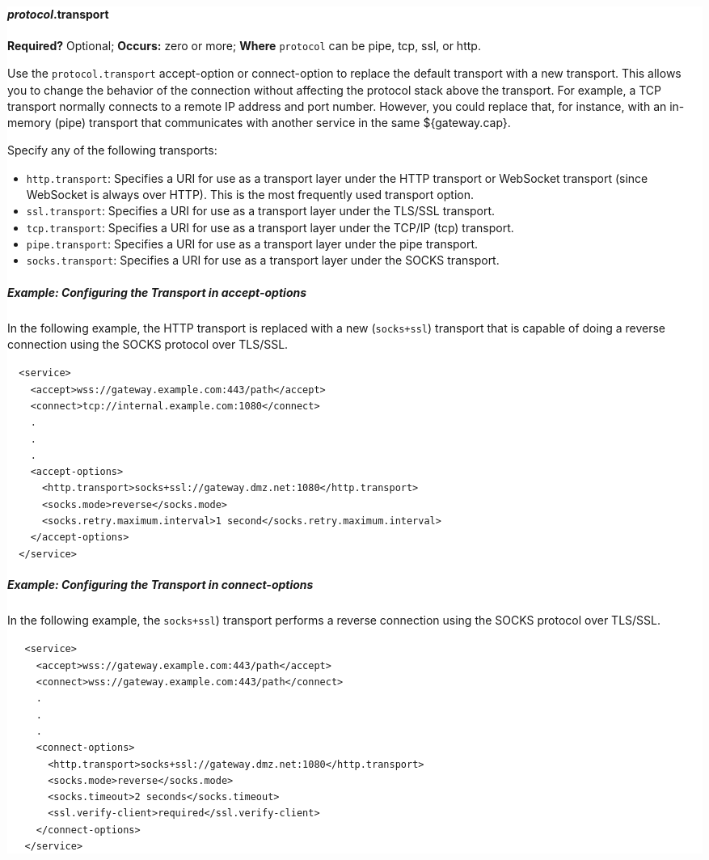 #### <span id="svcacceptopts3"></span></a>*protocol*.transport

**Required?** Optional; **Occurs:** zero or more; **Where** `protocol` can be pipe, tcp, ssl, or http.

Use the `protocol.transport` accept-option or connect-option to replace the default transport with a new transport. This allows you to change the behavior of the connection without affecting the protocol stack above the transport. For example, a TCP transport normally connects to a remote IP address and port number. However, you could replace that, for instance, with an in-memory (pipe) transport that communicates with another service in the same ${gateway.cap}.

Specify any of the following transports:

-   <a name="httptransport"></a>`http.transport`: Specifies a URI for use as a transport layer under the HTTP transport or WebSocket transport (since WebSocket is always over HTTP). This is the most frequently used transport option.
-   <a name="ssltransport"></a>`ssl.transport`: Specifies a URI for use as a transport layer under the TLS/SSL transport.
-   <a name="tcptransport"></a>`tcp.transport`: Specifies a URI for use as a transport layer under the TCP/IP (tcp) transport.
-   <a name="pipetransport"></a>`pipe.transport`: Specifies a URI for use as a transport layer under the pipe transport.
-   <a name="sockstransport"></a>`socks.transport`: Specifies a URI for use as a transport layer under the SOCKS transport.

##### Example: Configuring the Transport in accept-options

In the following example, the HTTP transport is replaced with a new (`socks+ssl`) transport that is capable of doing a reverse connection using the SOCKS protocol over TLS/SSL.

``` auto-links:
  <service>
    <accept>wss://gateway.example.com:443/path</accept>
    <connect>tcp://internal.example.com:1080</connect>
    .
    .
    .
    <accept-options>
      <http.transport>socks+ssl://gateway.dmz.net:1080</http.transport>
      <socks.mode>reverse</socks.mode>
      <socks.retry.maximum.interval>1 second</socks.retry.maximum.interval>        
    </accept-options>
  </service>
```

##### Example: Configuring the Transport in connect-options

In the following example, the `socks+ssl`) transport performs a reverse connection using the SOCKS protocol over TLS/SSL.

``` auto-links:
   <service>
     <accept>wss://gateway.example.com:443/path</accept>
     <connect>wss://gateway.example.com:443/path</connect>
     .
     .
     .
     <connect-options>
       <http.transport>socks+ssl://gateway.dmz.net:1080</http.transport>
       <socks.mode>reverse</socks.mode>
       <socks.timeout>2 seconds</socks.timeout>
       <ssl.verify-client>required</ssl.verify-client>    
     </connect-options>
   </service>
```
